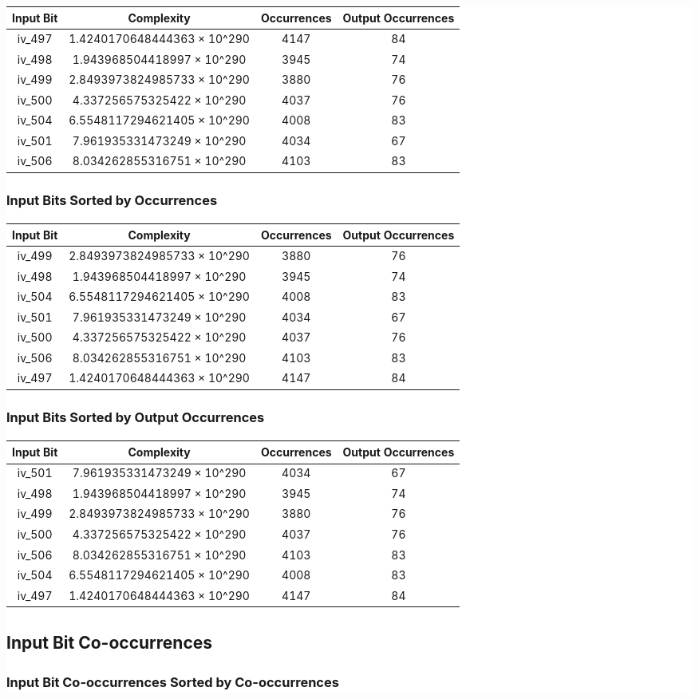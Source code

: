 | Input Bit | Complexity | Occurrences | Output Occurrences |
|:---------:|:----------:|:-----------:|:------------------:|
| iv_497 | 1.4240170648444363 × 10^290 | 4147 | 84 |
| iv_498 | 1.943968504418997 × 10^290 | 3945 | 74 |
| iv_499 | 2.8493973824985733 × 10^290 | 3880 | 76 |
| iv_500 | 4.337256575325422 × 10^290 | 4037 | 76 |
| iv_504 | 6.5548117294621405 × 10^290 | 4008 | 83 |
| iv_501 | 7.961935331473249 × 10^290 | 4034 | 67 |
| iv_506 | 8.034262855316751 × 10^290 | 4103 | 83 |

### Input Bits Sorted by Occurrences

| Input Bit | Complexity | Occurrences | Output Occurrences |
|:---------:|:----------:|:-----------:|:------------------:|
| iv_499 | 2.8493973824985733 × 10^290 | 3880 | 76 |
| iv_498 | 1.943968504418997 × 10^290 | 3945 | 74 |
| iv_504 | 6.5548117294621405 × 10^290 | 4008 | 83 |
| iv_501 | 7.961935331473249 × 10^290 | 4034 | 67 |
| iv_500 | 4.337256575325422 × 10^290 | 4037 | 76 |
| iv_506 | 8.034262855316751 × 10^290 | 4103 | 83 |
| iv_497 | 1.4240170648444363 × 10^290 | 4147 | 84 |

### Input Bits Sorted by Output Occurrences

| Input Bit | Complexity | Occurrences | Output Occurrences |
|:---------:|:----------:|:-----------:|:------------------:|
| iv_501 | 7.961935331473249 × 10^290 | 4034 | 67 |
| iv_498 | 1.943968504418997 × 10^290 | 3945 | 74 |
| iv_499 | 2.8493973824985733 × 10^290 | 3880 | 76 |
| iv_500 | 4.337256575325422 × 10^290 | 4037 | 76 |
| iv_506 | 8.034262855316751 × 10^290 | 4103 | 83 |
| iv_504 | 6.5548117294621405 × 10^290 | 4008 | 83 |
| iv_497 | 1.4240170648444363 × 10^290 | 4147 | 84 |

## Input Bit Co-occurrences

### Input Bit Co-occurrences Sorted by Co-occurrences

